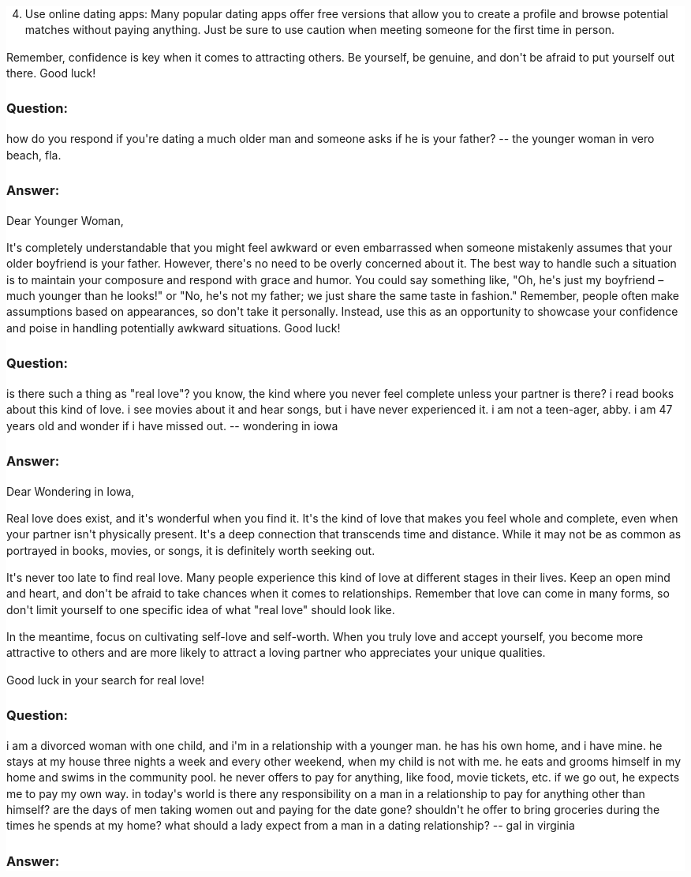 4. Use online dating apps: Many popular dating apps offer free versions that allow you to create a profile and browse potential matches without paying anything. Just be sure to use caution when meeting someone for the first time in person.

Remember, confidence is key when it comes to attracting others. Be yourself, be genuine, and don't be afraid to put yourself out there. Good luck!

### Question:
how do you respond if you're dating a much older man and someone asks if he is your father? -- the younger woman in vero beach, fla.
### Answer:


Dear Younger Woman,

It's completely understandable that you might feel awkward or even embarrassed when someone mistakenly assumes that your older boyfriend is your father. However, there's no need to be overly concerned about it. The best way to handle such a situation is to maintain your composure and respond with grace and humor. You could say something like, "Oh, he's just my boyfriend – much younger than he looks!" or "No, he's not my father; we just share the same taste in fashion." Remember, people often make assumptions based on appearances, so don't take it personally. Instead, use this as an opportunity to showcase your confidence and poise in handling potentially awkward situations. Good luck!

### Question:
is there such a thing as "real love"? you know, the kind where you never feel complete unless your partner is there? i read books about this kind of love. i see movies about it and hear songs, but i have never experienced it. i am not a teen-ager, abby. i am 47 years old and wonder if i have missed out. -- wondering in iowa
### Answer:


Dear Wondering in Iowa,

Real love does exist, and it's wonderful when you find it. It's the kind of love that makes you feel whole and complete, even when your partner isn't physically present. It's a deep connection that transcends time and distance. While it may not be as common as portrayed in books, movies, or songs, it is definitely worth seeking out.

It's never too late to find real love. Many people experience this kind of love at different stages in their lives. Keep an open mind and heart, and don't be afraid to take chances when it comes to relationships. Remember that love can come in many forms, so don't limit yourself to one specific idea of what "real love" should look like.

In the meantime, focus on cultivating self-love and self-worth. When you truly love and accept yourself, you become more attractive to others and are more likely to attract a loving partner who appreciates your unique qualities.

Good luck in your search for real love!

### Question:
i am a divorced woman with one child, and i'm in a relationship with a younger man. he has his own home, and i have mine. he stays at my house three nights a week and every other weekend, when my child is not with me. he eats and grooms himself in my home and swims in the community pool. he never offers to pay for anything, like food, movie tickets, etc. if we go out, he expects me to pay my own way. in today's world is there any responsibility on a man in a relationship to pay for anything other than himself? are the days of men taking women out and paying for the date gone? shouldn't he offer to bring groceries during the times he spends at my home? what should a lady expect from a man in a dating relationship? -- gal in virginia
### Answer:
